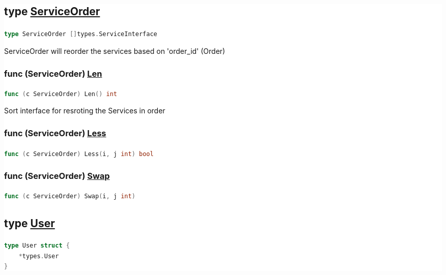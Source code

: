 


## <a name="ServiceOrder">type</a> [ServiceOrder](https://github.com/hunterlong/statping/tree/master/core/core.go?s=5032:5074#L181)
``` go
type ServiceOrder []types.ServiceInterface
```
ServiceOrder will reorder the services based on 'order_id' (Order)










### <a name="ServiceOrder.Len">func</a> (ServiceOrder) [Len](https://github.com/hunterlong/statping/tree/master/core/core.go?s=5130:5161#L184)
``` go
func (c ServiceOrder) Len() int
```
Sort interface for resroting the Services in order




### <a name="ServiceOrder.Less">func</a> (ServiceOrder) [Less](https://github.com/hunterlong/statping/tree/master/core/core.go?s=5260:5301#L186)
``` go
func (c ServiceOrder) Less(i, j int) bool
```



### <a name="ServiceOrder.Swap">func</a> (ServiceOrder) [Swap](https://github.com/hunterlong/statping/tree/master/core/core.go?s=5190:5226#L185)
``` go
func (c ServiceOrder) Swap(i, j int)
```



## <a name="User">type</a> [User](https://github.com/hunterlong/statping/tree/master/core/users.go?s=827:860#L26)
``` go
type User struct {
    *types.User
}

```


